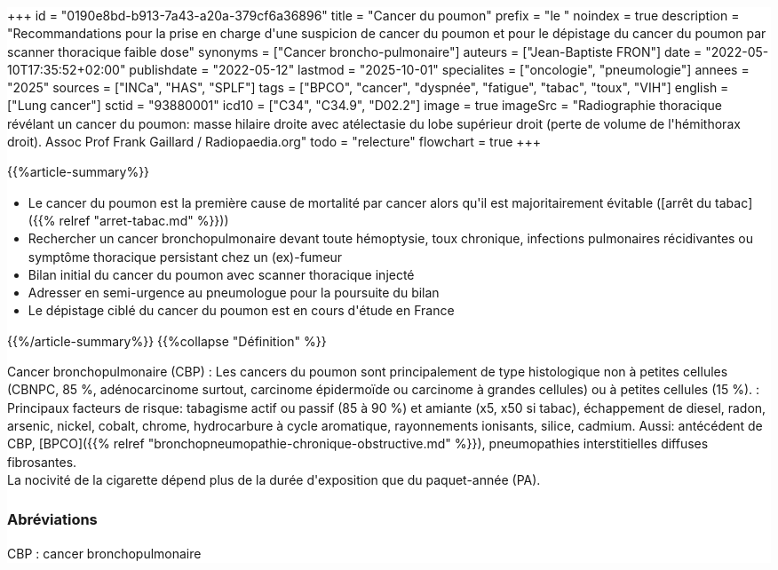 +++
id = "0190e8bd-b913-7a43-a20a-379cf6a36896"
title = "Cancer du poumon"
prefix = "le "
noindex = true
description = "Recommandations pour la prise en charge d'une suspicion de cancer du poumon et pour le dépistage du cancer du poumon par scanner thoracique faible dose"
synonyms = ["Cancer broncho-pulmonaire"]
auteurs = ["Jean-Baptiste FRON"]
date = "2022-05-10T17:35:52+02:00"
publishdate = "2022-05-12"
lastmod = "2025-10-01"
specialites = ["oncologie", "pneumologie"]
annees = "2025"
sources = ["INCa", "HAS", "SPLF"]
tags = ["BPCO", "cancer", "dyspnée", "fatigue", "tabac", "toux", "VIH"]
english = ["Lung cancer"]
sctid = "93880001"
icd10 = ["C34", "C34.9", "D02.2"]
image = true
imageSrc = "Radiographie thoracique révélant un cancer du poumon: masse hilaire droite avec atélectasie du lobe supérieur droit (perte de volume de l'hémithorax droit). Assoc Prof Frank Gaillard / Radiopaedia.org"
todo = "relecture"
flowchart = true
+++

{{%article-summary%}}

- Le cancer du poumon est la première cause de mortalité par cancer alors qu'il est majoritairement évitable ([arrêt du tabac]({{% relref "arret-tabac.md" %}}))
- Rechercher un cancer bronchopulmonaire devant toute hémoptysie, toux chronique, infections pulmonaires récidivantes ou symptôme thoracique persistant chez un (ex)-fumeur
- Bilan initial du cancer du poumon avec scanner thoracique injecté
- Adresser en semi-urgence au pneumologue pour la poursuite du bilan
- Le dépistage ciblé du cancer du poumon est en cours d'étude en France

{{%/article-summary%}}
{{%collapse "Définition" %}}

Cancer bronchopulmonaire (CBP)
: Les cancers du poumon sont principalement de type histologique non à petites cellules (CBNPC, 85 %, adénocarcinome surtout, carcinome épidermoïde ou carcinome à grandes cellules) ou à petites cellules (15 %).
: Principaux facteurs de risque: tabagisme actif ou passif (85 à 90 %) et amiante (x5, x50 si tabac), échappement de diesel, radon, arsenic, nickel, cobalt, chrome, hydrocarbure à cycle aromatique, rayonnements ionisants, silice, cadmium. Aussi: antécédent de CBP, [BPCO]({{% relref "bronchopneumopathie-chronique-obstructive.md" %}}), pneumopathies interstitielles diffuses fibrosantes.  
La nocivité de la cigarette dépend plus de la durée d'exposition que du paquet-année (PA).

### Abréviations

CBP
: cancer bronchopulmonaire
